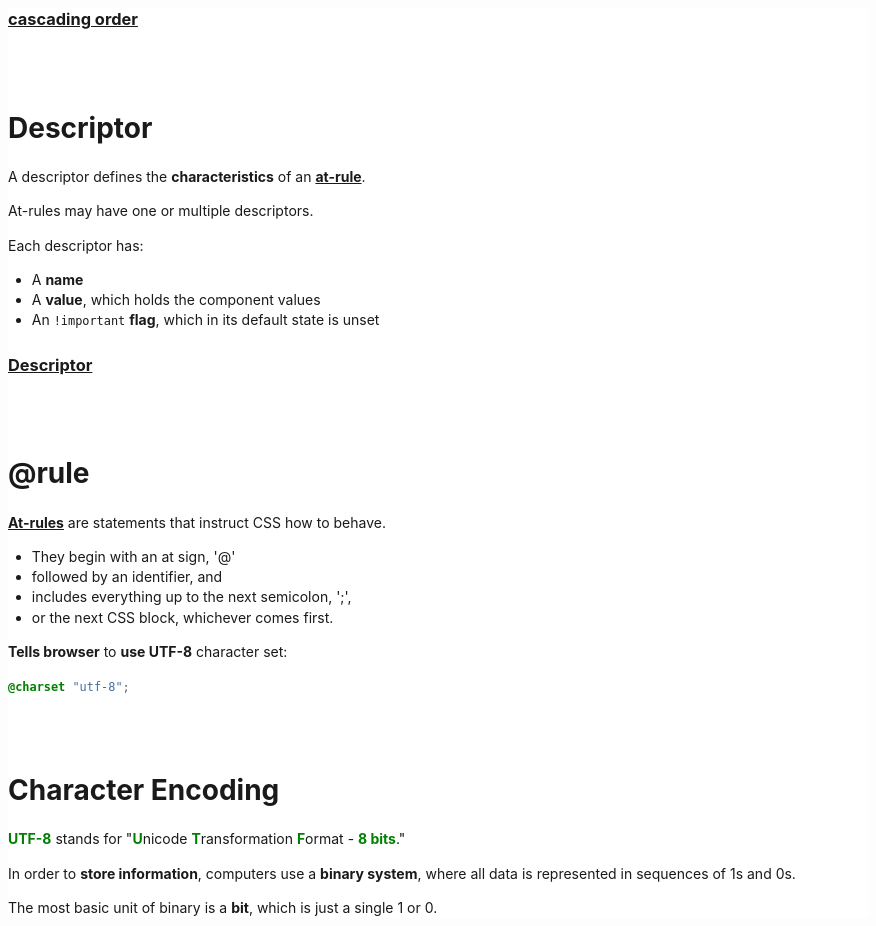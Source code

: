 ### [cascading order](https://developer.mozilla.org/en-US/docs/Web/CSS/Cascade#cascading_order)


<br>

# Descriptor

A descriptor defines the **characteristics** of an [**at-rule**](https://developer.mozilla.org/en-US/docs/Web/CSS/At-rule).

At-rules may have one or multiple descriptors.

Each descriptor has:

* A **name**
* A **value**, which holds the component values
* An `!important` **flag**, which in its default state is unset

### [Descriptor](https://developer.mozilla.org/en-US/docs/Glossary/Descriptor_(CSS))


<br>

# @rule

**[At-rules](https://developer.mozilla.org/en-US/docs/Web/CSS/At-rule)** are statements that instruct CSS how to behave.

* They begin with an at sign, '@'
* followed by an identifier, and 
* includes everything up to the next semicolon, ';', 
* or the next CSS block, whichever comes first.

**Tells browser** to **use UTF-8** character set:

```css
@charset "utf-8";
```


<br>

# Character Encoding

<span style="color:green">**UTF-8**</span> stands for "<span style="color:green">**U**</span>nicode <span style="color:green">**T**</span>ransformation <span style="color:green">**F**</span>ormat - <span style="color:green">**8 bits**</span>."

In order to **store information**, computers use a **binary system**, where all data is represented in sequences of 1s and 0s.

The most basic unit of binary is a **bit**, which is just a single 1 or 0.
